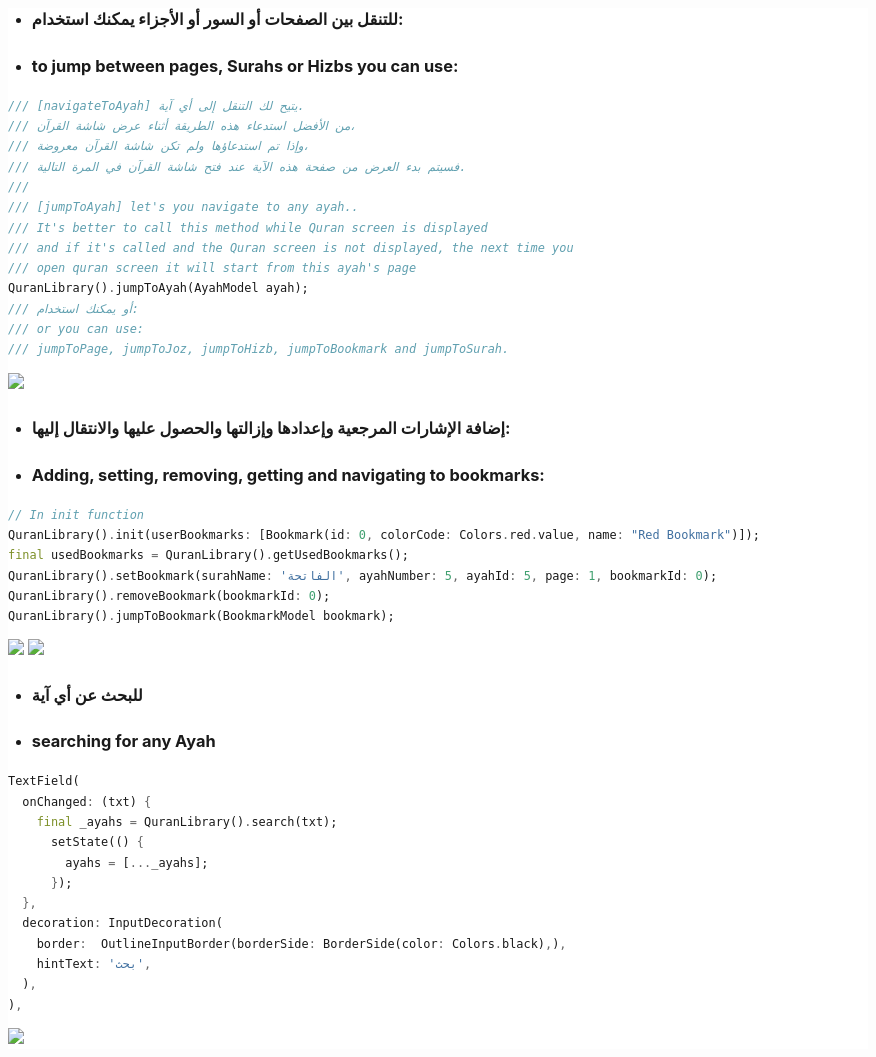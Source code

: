 * ### للتنقل بين الصفحات أو السور أو الأجزاء يمكنك استخدام:
* ### to jump between pages, Surahs or Hizbs you can use:
```dart
/// [navigateToAyah] يتيح لك التنقل إلى أي آية.
/// من الأفضل استدعاء هذه الطريقة أثناء عرض شاشة القرآن،
/// وإذا تم استدعاؤها ولم تكن شاشة القرآن معروضة،
/// فسيتم بدء العرض من صفحة هذه الآية عند فتح شاشة القرآن في المرة التالية.
///
/// [jumpToAyah] let's you navigate to any ayah..
/// It's better to call this method while Quran screen is displayed
/// and if it's called and the Quran screen is not displayed, the next time you
/// open quran screen it will start from this ayah's page
QuranLibrary().jumpToAyah(AyahModel ayah);
/// أو يمكنك استخدام:
/// or you can use:
/// jumpToPage, jumpToJoz, jumpToHizb, jumpToBookmark and jumpToSurah.
```

<img src="https://github.com/alheekmahlib/thegarlanded/blob/master/Photos/Quran_package_jumpTo.png?raw=true" width="320"/>

* ### إضافة الإشارات المرجعية وإعدادها وإزالتها والحصول عليها والانتقال إليها:
* ### Adding, setting, removing, getting and navigating to bookmarks:

```dart
// In init function
QuranLibrary().init(userBookmarks: [Bookmark(id: 0, colorCode: Colors.red.value, name: "Red Bookmark")]);
final usedBookmarks = QuranLibrary().getUsedBookmarks();
QuranLibrary().setBookmark(surahName: 'الفاتحة', ayahNumber: 5, ayahId: 5, page: 1, bookmarkId: 0);
QuranLibrary().removeBookmark(bookmarkId: 0);
QuranLibrary().jumpToBookmark(BookmarkModel bookmark);
```

<img src="https://github.com/alheekmahlib/thegarlanded/blob/master/Photos/Quran_package_bookmark.png?raw=true" width="320"/> <img src="https://github.com/alheekmahlib/thegarlanded/blob/master/Photos/Quran_package_bookmark2.png?raw=true" width="320"/>

* ### للبحث عن أي آية
* ### searching for any Ayah
```dart
TextField(
  onChanged: (txt) {
    final _ayahs = QuranLibrary().search(txt);
      setState(() {
        ayahs = [..._ayahs];
      });
  },
  decoration: InputDecoration(
    border:  OutlineInputBorder(borderSide: BorderSide(color: Colors.black),),
    hintText: 'بحث',
  ),
),
```
<img src="https://github.com/alheekmahlib/thegarlanded/blob/master/Photos/Quran_package_search.png?raw=true" width="320"/>

